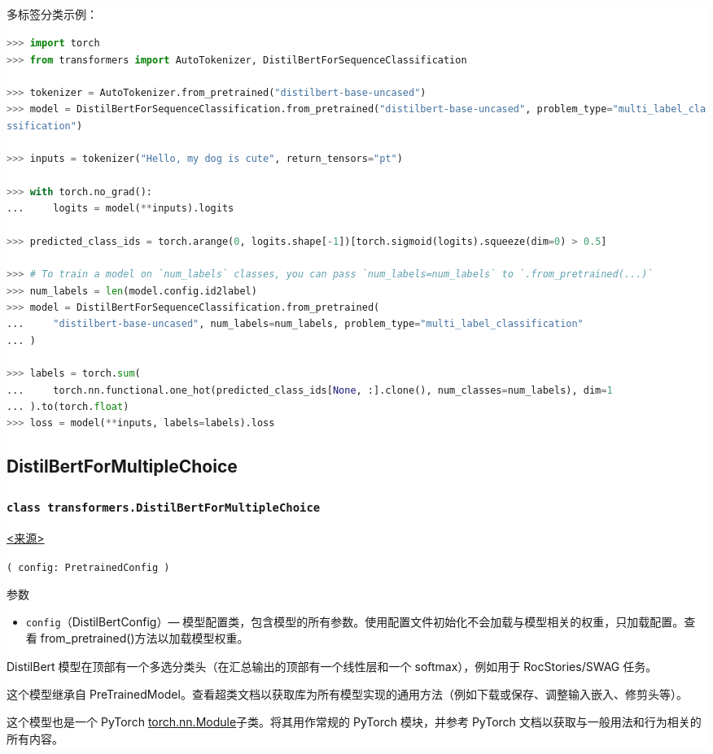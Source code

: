 多标签分类示例：

```py
>>> import torch
>>> from transformers import AutoTokenizer, DistilBertForSequenceClassification

>>> tokenizer = AutoTokenizer.from_pretrained("distilbert-base-uncased")
>>> model = DistilBertForSequenceClassification.from_pretrained("distilbert-base-uncased", problem_type="multi_label_classification")

>>> inputs = tokenizer("Hello, my dog is cute", return_tensors="pt")

>>> with torch.no_grad():
...     logits = model(**inputs).logits

>>> predicted_class_ids = torch.arange(0, logits.shape[-1])[torch.sigmoid(logits).squeeze(dim=0) > 0.5]

>>> # To train a model on `num_labels` classes, you can pass `num_labels=num_labels` to `.from_pretrained(...)`
>>> num_labels = len(model.config.id2label)
>>> model = DistilBertForSequenceClassification.from_pretrained(
...     "distilbert-base-uncased", num_labels=num_labels, problem_type="multi_label_classification"
... )

>>> labels = torch.sum(
...     torch.nn.functional.one_hot(predicted_class_ids[None, :].clone(), num_classes=num_labels), dim=1
... ).to(torch.float)
>>> loss = model(**inputs, labels=labels).loss
```

## DistilBertForMultipleChoice

### `class transformers.DistilBertForMultipleChoice`

[<来源>](https://github.com/huggingface/transformers/blob/v4.37.2/src/transformers/models/distilbert/modeling_distilbert.py#L1265)

```py
( config: PretrainedConfig )
```

参数

+   `config`（DistilBertConfig）— 模型配置类，包含模型的所有参数。使用配置文件初始化不会加载与模型相关的权重，只加载配置。查看 from_pretrained()方法以加载模型权重。

DistilBert 模型在顶部有一个多选分类头（在汇总输出的顶部有一个线性层和一个 softmax），例如用于 RocStories/SWAG 任务。

这个模型继承自 PreTrainedModel。查看超类文档以获取库为所有模型实现的通用方法（例如下载或保存、调整输入嵌入、修剪头等）。

这个模型也是一个 PyTorch [torch.nn.Module](https://pytorch.org/docs/stable/nn.html#torch.nn.Module)子类。将其用作常规的 PyTorch 模块，并参考 PyTorch 文档以获取与一般用法和行为相关的所有内容。
